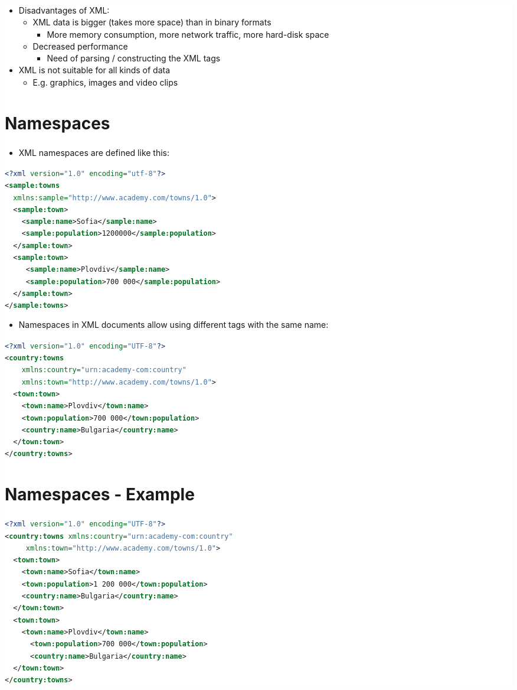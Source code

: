 

* Disadvantages of XML:
  * XML data is bigger (takes more space) than in binary formats
    * More memory consumption, more network traffic, more hard-disk space
  * Decreased performance
    * Need of parsing / constructing the XML tags
* XML is not suitable for all kinds of data
  * E.g. graphics, images and video clips






# Namespaces
* XML namespaces are defined like this:

```xml
<?xml version="1.0" encoding="utf-8"?>
<sample:towns
  xmlns:sample="http://www.academy.com/towns/1.0">
  <sample:town>
    <sample:name>Sofia</sample:name>
    <sample:population>1200000</sample:population>
  </sample:town>
  <sample:town>
     <sample:name>Plovdiv</sample:name>
     <sample:population>700 000</sample:population>
  </sample:town>
</sample:towns>
```


* Namespaces in XML documents allow using different tags with the same name:

```xml
<?xml version="1.0" encoding="UTF-8"?>
<country:towns 
    xmlns:country="urn:academy-com:country"
    xmlns:town="http://www.academy.com/towns/1.0">
  <town:town>
    <town:name>Plovdiv</town:name>
    <town:population>700 000</town:population>
    <country:name>Bulgaria</country:name>
  </town:town>
</country:towns>
```


# Namespaces - Example

```xml
<?xml version="1.0" encoding="UTF-8"?>
<country:towns xmlns:country="urn:academy-com:country"
     xmlns:town="http://www.academy.com/towns/1.0">
  <town:town>
    <town:name>Sofia</town:name>
    <town:population>1 200 000</town:population>
    <country:name>Bulgaria</country:name>
  </town:town>
  <town:town>
    <town:name>Plovdiv</town:name>
      <town:population>700 000</town:population>
      <country:name>Bulgaria</country:name>
  </town:town>
</country:towns>

```
